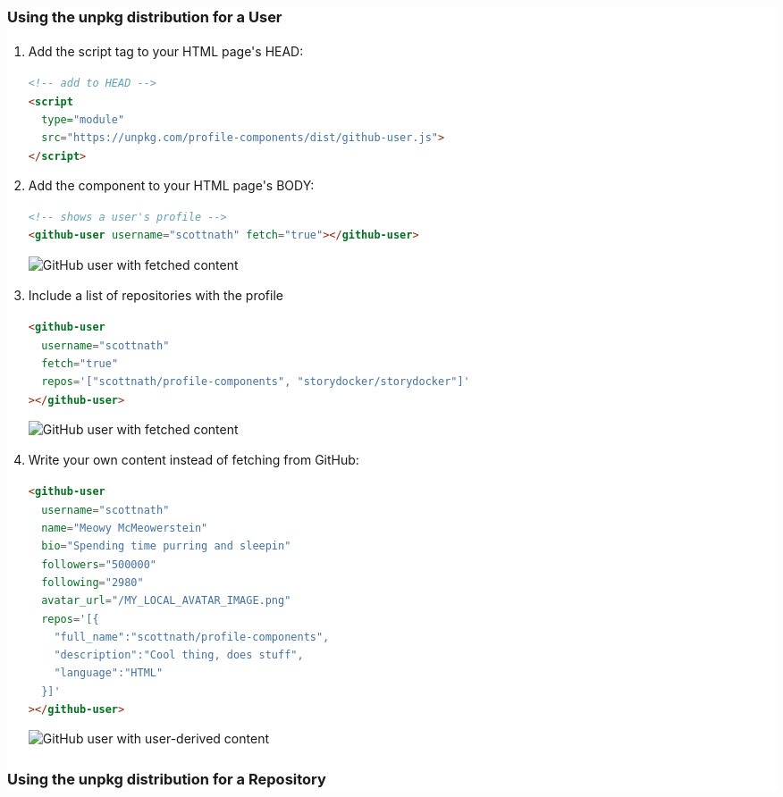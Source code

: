 ### Using the unpkg distribution for a User

1. Add the script tag to your HTML page's HEAD:

    ```html
    <!-- add to HEAD -->
    <script
      type="module" 
      src="https://unpkg.com/profile-components/dist/github-user.js">
    </script>
    ```

2. Add the component to your HTML page's BODY:

    ```html
    <!-- shows a user's profile -->
    <github-user username="scottnath" fetch="true"></github-user>
    ```

    ![GitHub user with fetched content](/profile-components-blahg/github-light-scottnath-400px.png)

3. Include a list of repositories with the profile

    ```html
    <github-user
      username="scottnath"
      fetch="true"
      repos='["scottnath/profile-components", "storydocker/storydocker"]'
    ></github-user>
    ```

    ![GitHub user with fetched content](/profile-components-blahg/github-light-scottnath-repos-400px.png)

4. Write your own content instead of fetching from GitHub:

    ```html
    <github-user
      username="scottnath"
      name="Meowy McMeowerstein"
      bio="Spending time purring and sleepin"
      followers="500000"
      following="2980"
      avatar_url="/MY_LOCAL_AVATAR_IMAGE.png"
      repos='[{
        "full_name":"scottnath/profile-components",
        "description":"Cool thing, does stuff",
        "language":"HTML"
      }]'
    ></github-user>
    ```

    ![GitHub user with user-derived content](/profile-components-blahg/github-light-fetch-overrides-400px.png)

### Using the unpkg distribution for a Repository


[profile-components-dev-article]: https://dev.to/scottnath/profile-components-display-social-profiles-in-native-web-components-49b2
[pc-storybook-github]: https://scottnath.com/profile-components/?path=/docs/github-github-user--docs